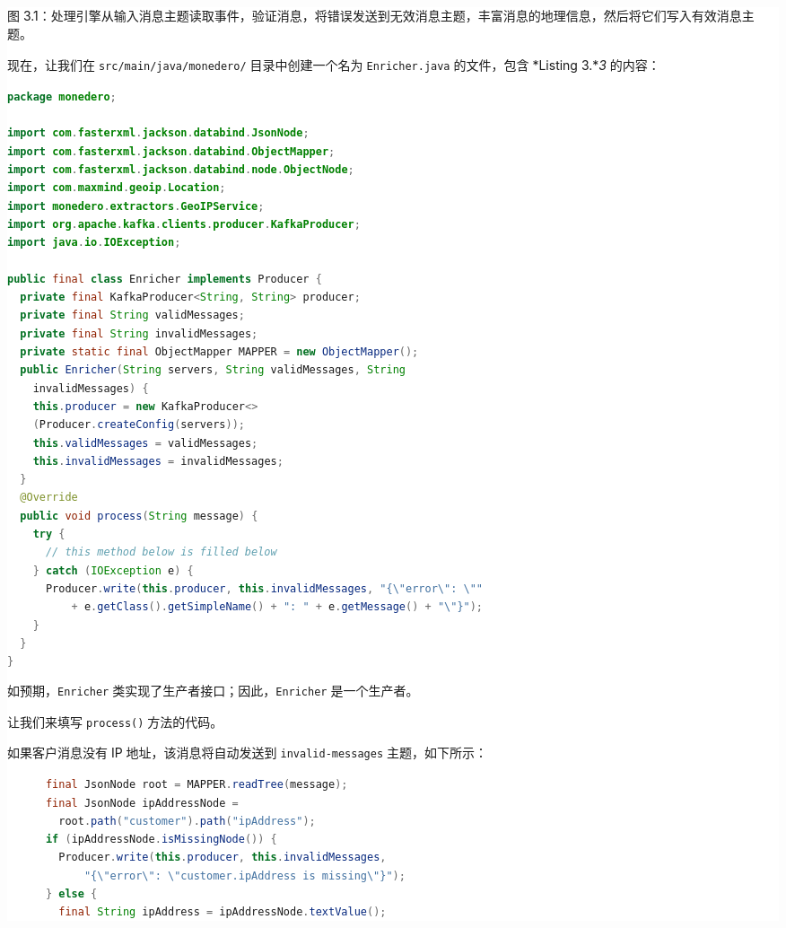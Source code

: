 图 3.1：处理引擎从输入消息主题读取事件，验证消息，将错误发送到无效消息主题，丰富消息的地理信息，然后将它们写入有效消息主题。

现在，让我们在 `src/main/java/monedero/` 目录中创建一个名为 `Enricher.java` 的文件，包含 *Listing 3.**3* 的内容：

```java
package monedero;

import com.fasterxml.jackson.databind.JsonNode;
import com.fasterxml.jackson.databind.ObjectMapper;
import com.fasterxml.jackson.databind.node.ObjectNode;
import com.maxmind.geoip.Location;
import monedero.extractors.GeoIPService;
import org.apache.kafka.clients.producer.KafkaProducer;
import java.io.IOException;

public final class Enricher implements Producer {
  private final KafkaProducer<String, String> producer;
  private final String validMessages;
  private final String invalidMessages;
  private static final ObjectMapper MAPPER = new ObjectMapper();
  public Enricher(String servers, String validMessages, String 
    invalidMessages) {
    this.producer = new KafkaProducer<> 
    (Producer.createConfig(servers));
    this.validMessages = validMessages;
    this.invalidMessages = invalidMessages;
  }
  @Override
  public void process(String message) {
    try {
      // this method below is filled below  
    } catch (IOException e) {
      Producer.write(this.producer, this.invalidMessages, "{\"error\": \""
          + e.getClass().getSimpleName() + ": " + e.getMessage() + "\"}");
    }
  }
}
```

如预期，`Enricher` 类实现了生产者接口；因此，`Enricher` 是一个生产者。

让我们来填写 `process()` 方法的代码。

如果客户消息没有 IP 地址，该消息将自动发送到 `invalid-messages` 主题，如下所示：

```java
      final JsonNode root = MAPPER.readTree(message);
      final JsonNode ipAddressNode =   
        root.path("customer").path("ipAddress");
      if (ipAddressNode.isMissingNode()) {
        Producer.write(this.producer, this.invalidMessages,
            "{\"error\": \"customer.ipAddress is missing\"}");
      } else {
        final String ipAddress = ipAddressNode.textValue();
```
